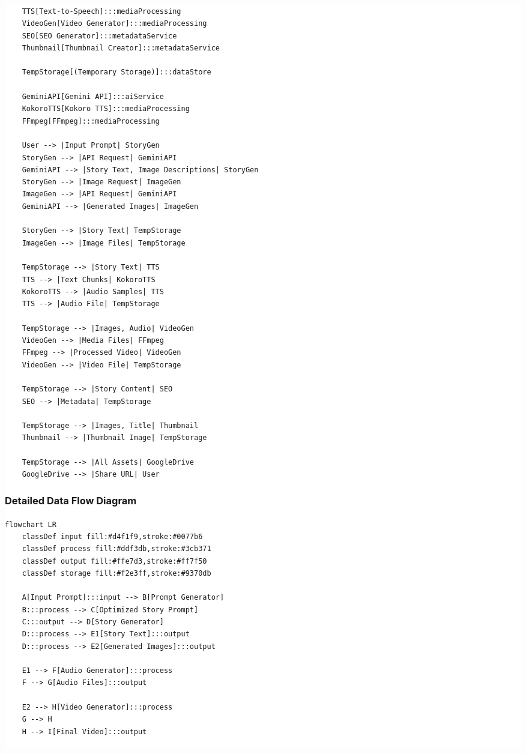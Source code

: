```mermaid
    TTS[Text-to-Speech]:::mediaProcessing
    VideoGen[Video Generator]:::mediaProcessing
    SEO[SEO Generator]:::metadataService
    Thumbnail[Thumbnail Creator]:::metadataService
    
    TempStorage[(Temporary Storage)]:::dataStore
    
    GeminiAPI[Gemini API]:::aiService
    KokoroTTS[Kokoro TTS]:::mediaProcessing
    FFmpeg[FFmpeg]:::mediaProcessing
    
    User --> |Input Prompt| StoryGen
    StoryGen --> |API Request| GeminiAPI
    GeminiAPI --> |Story Text, Image Descriptions| StoryGen
    StoryGen --> |Image Request| ImageGen
    ImageGen --> |API Request| GeminiAPI
    GeminiAPI --> |Generated Images| ImageGen
    
    StoryGen --> |Story Text| TempStorage
    ImageGen --> |Image Files| TempStorage
    
    TempStorage --> |Story Text| TTS
    TTS --> |Text Chunks| KokoroTTS
    KokoroTTS --> |Audio Samples| TTS
    TTS --> |Audio File| TempStorage
    
    TempStorage --> |Images, Audio| VideoGen
    VideoGen --> |Media Files| FFmpeg
    FFmpeg --> |Processed Video| VideoGen
    VideoGen --> |Video File| TempStorage
    
    TempStorage --> |Story Content| SEO
    SEO --> |Metadata| TempStorage
    
    TempStorage --> |Images, Title| Thumbnail
    Thumbnail --> |Thumbnail Image| TempStorage
    
    TempStorage --> |All Assets| GoogleDrive
    GoogleDrive --> |Share URL| User
```

### Detailed Data Flow Diagram

```mermaid
flowchart LR
    classDef input fill:#d4f1f9,stroke:#0077b6
    classDef process fill:#ddf3db,stroke:#3cb371
    classDef output fill:#ffe7d3,stroke:#ff7f50
    classDef storage fill:#f2e3ff,stroke:#9370db
    
    A[Input Prompt]:::input --> B[Prompt Generator]
    B:::process --> C[Optimized Story Prompt]
    C:::output --> D[Story Generator]
    D:::process --> E1[Story Text]:::output
    D:::process --> E2[Generated Images]:::output
    
    E1 --> F[Audio Generator]:::process
    F --> G[Audio Files]:::output
    
    E2 --> H[Video Generator]:::process
    G --> H
    H --> I[Final Video]:::output
    
```